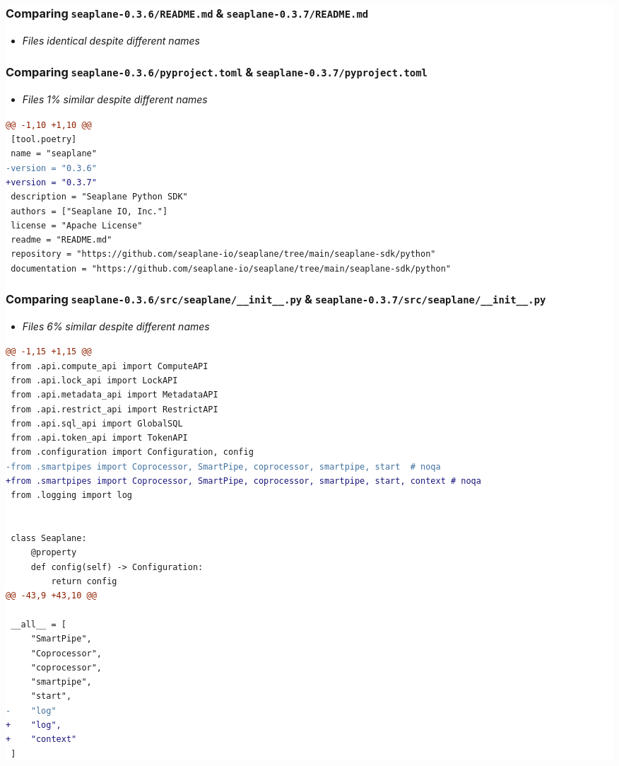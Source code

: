 ### Comparing `seaplane-0.3.6/README.md` & `seaplane-0.3.7/README.md`

 * *Files identical despite different names*

### Comparing `seaplane-0.3.6/pyproject.toml` & `seaplane-0.3.7/pyproject.toml`

 * *Files 1% similar despite different names*

```diff
@@ -1,10 +1,10 @@
 [tool.poetry]
 name = "seaplane"
-version = "0.3.6"
+version = "0.3.7"
 description = "Seaplane Python SDK"
 authors = ["Seaplane IO, Inc."]
 license = "Apache License"
 readme = "README.md"
 repository = "https://github.com/seaplane-io/seaplane/tree/main/seaplane-sdk/python"
 documentation = "https://github.com/seaplane-io/seaplane/tree/main/seaplane-sdk/python"
```

### Comparing `seaplane-0.3.6/src/seaplane/__init__.py` & `seaplane-0.3.7/src/seaplane/__init__.py`

 * *Files 6% similar despite different names*

```diff
@@ -1,15 +1,15 @@
 from .api.compute_api import ComputeAPI
 from .api.lock_api import LockAPI
 from .api.metadata_api import MetadataAPI
 from .api.restrict_api import RestrictAPI
 from .api.sql_api import GlobalSQL
 from .api.token_api import TokenAPI
 from .configuration import Configuration, config
-from .smartpipes import Coprocessor, SmartPipe, coprocessor, smartpipe, start  # noqa
+from .smartpipes import Coprocessor, SmartPipe, coprocessor, smartpipe, start, context # noqa
 from .logging import log
 
 
 class Seaplane:
     @property
     def config(self) -> Configuration:
         return config
@@ -43,9 +43,10 @@
 
 __all__ = [
     "SmartPipe",
     "Coprocessor",
     "coprocessor",
     "smartpipe",
     "start",
-    "log"
+    "log",
+    "context"
 ]
```

